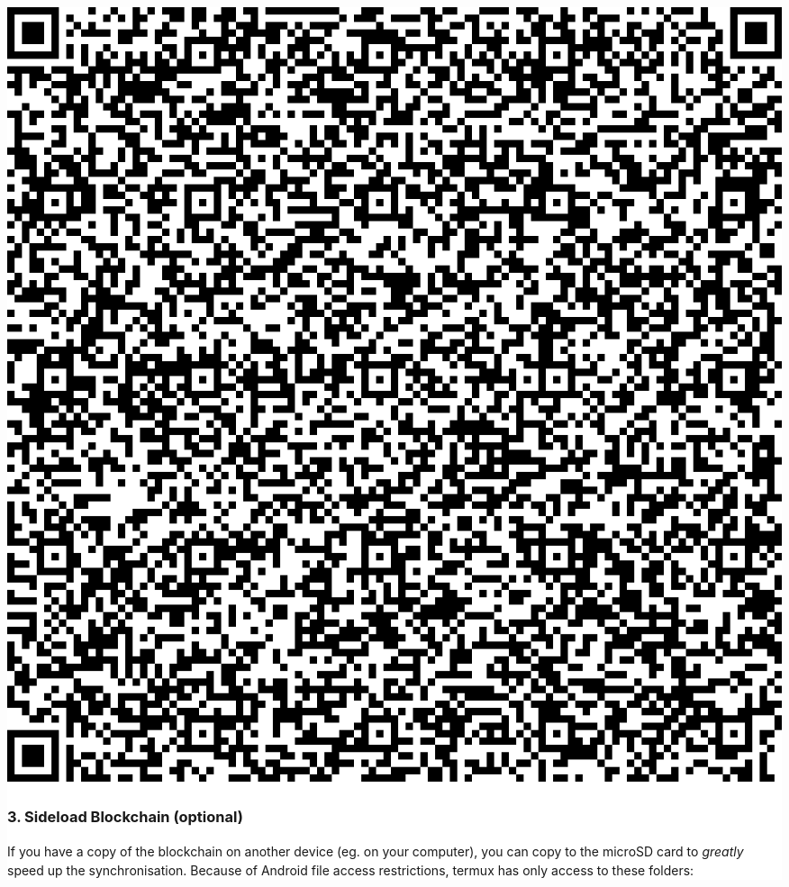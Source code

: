 
![Install QR code](img-termux_install-qr.png)


### 3. Sideload Blockchain (optional)

If you have a copy of the blockchain on another device (eg. on your computer), you can copy to the microSD card to *greatly* speed up the synchronisation. Because of Android file access restrictions, termux has only access to these folders:
